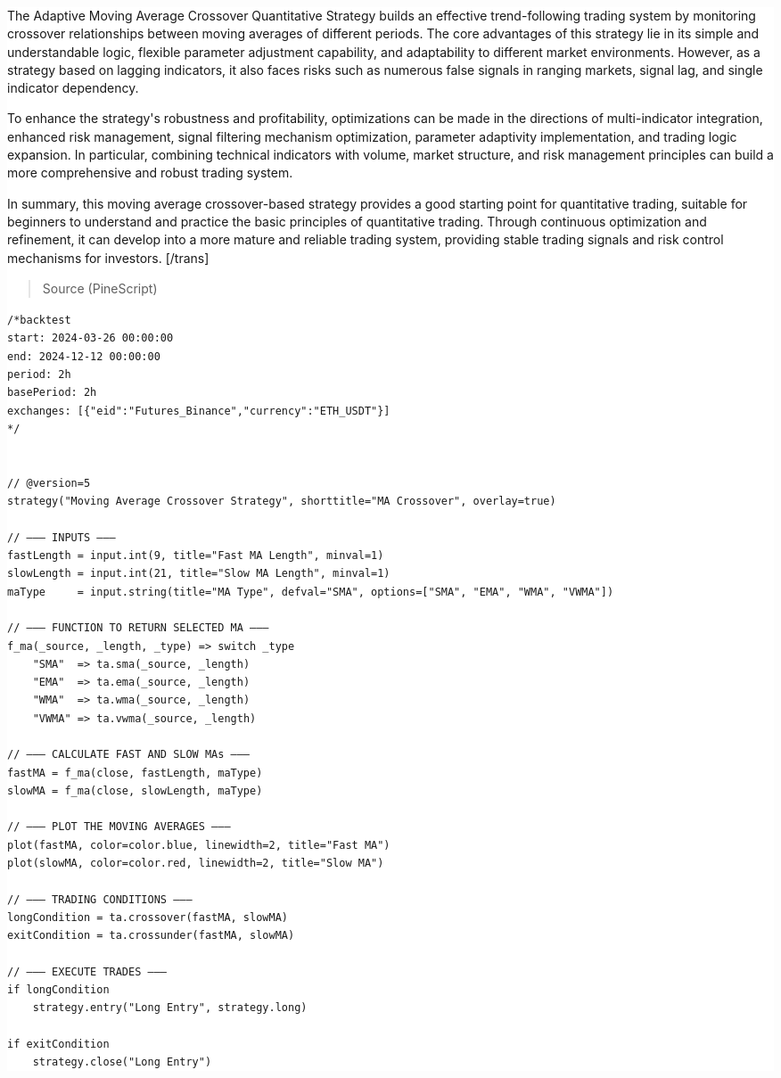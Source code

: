The Adaptive Moving Average Crossover Quantitative Strategy builds an effective trend-following trading system by monitoring crossover relationships between moving averages of different periods. The core advantages of this strategy lie in its simple and understandable logic, flexible parameter adjustment capability, and adaptability to different market environments. However, as a strategy based on lagging indicators, it also faces risks such as numerous false signals in ranging markets, signal lag, and single indicator dependency.

To enhance the strategy's robustness and profitability, optimizations can be made in the directions of multi-indicator integration, enhanced risk management, signal filtering mechanism optimization, parameter adaptivity implementation, and trading logic expansion. In particular, combining technical indicators with volume, market structure, and risk management principles can build a more comprehensive and robust trading system.

In summary, this moving average crossover-based strategy provides a good starting point for quantitative trading, suitable for beginners to understand and practice the basic principles of quantitative trading. Through continuous optimization and refinement, it can develop into a more mature and reliable trading system, providing stable trading signals and risk control mechanisms for investors.
[/trans]



> Source (PineScript)

``` pinescript
/*backtest
start: 2024-03-26 00:00:00
end: 2024-12-12 00:00:00
period: 2h
basePeriod: 2h
exchanges: [{"eid":"Futures_Binance","currency":"ETH_USDT"}]
*/


// @version=5
strategy("Moving Average Crossover Strategy", shorttitle="MA Crossover", overlay=true)

// ——— INPUTS ———
fastLength = input.int(9, title="Fast MA Length", minval=1)
slowLength = input.int(21, title="Slow MA Length", minval=1)
maType     = input.string(title="MA Type", defval="SMA", options=["SMA", "EMA", "WMA", "VWMA"])

// ——— FUNCTION TO RETURN SELECTED MA ———
f_ma(_source, _length, _type) => switch _type
    "SMA"  => ta.sma(_source, _length)
    "EMA"  => ta.ema(_source, _length)
    "WMA"  => ta.wma(_source, _length)
    "VWMA" => ta.vwma(_source, _length)

// ——— CALCULATE FAST AND SLOW MAs ———
fastMA = f_ma(close, fastLength, maType)
slowMA = f_ma(close, slowLength, maType)

// ——— PLOT THE MOVING AVERAGES ———
plot(fastMA, color=color.blue, linewidth=2, title="Fast MA")
plot(slowMA, color=color.red, linewidth=2, title="Slow MA")

// ——— TRADING CONDITIONS ———
longCondition = ta.crossover(fastMA, slowMA)
exitCondition = ta.crossunder(fastMA, slowMA)

// ——— EXECUTE TRADES ———
if longCondition
    strategy.entry("Long Entry", strategy.long)

if exitCondition
    strategy.close("Long Entry")
```
